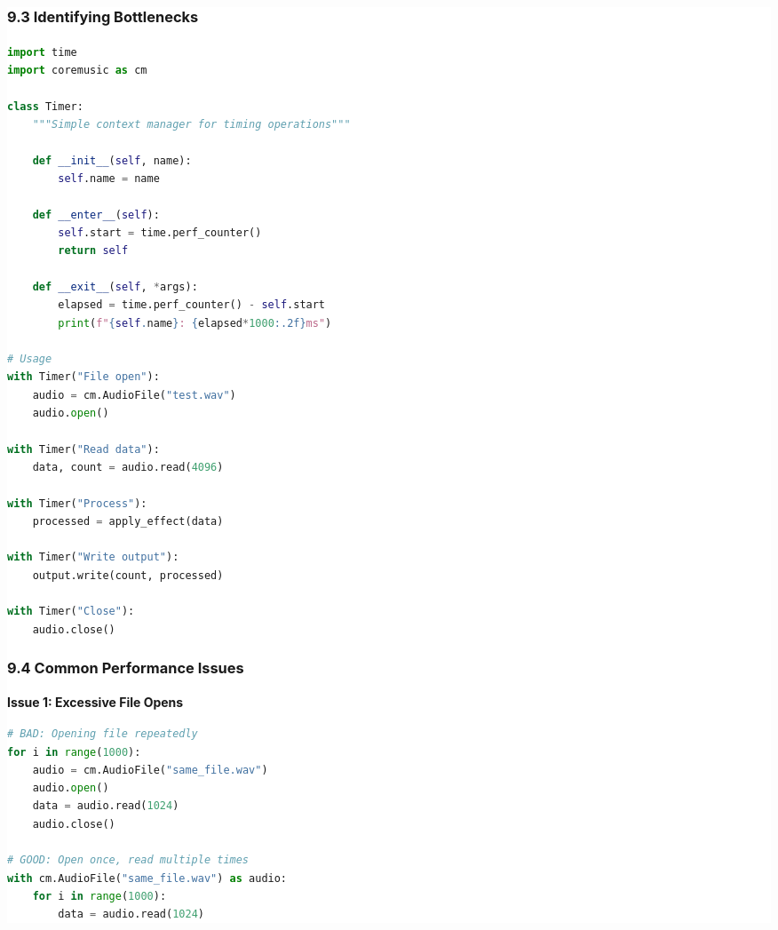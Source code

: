 ### 9.3 Identifying Bottlenecks

```python
import time
import coremusic as cm

class Timer:
    """Simple context manager for timing operations"""

    def __init__(self, name):
        self.name = name

    def __enter__(self):
        self.start = time.perf_counter()
        return self

    def __exit__(self, *args):
        elapsed = time.perf_counter() - self.start
        print(f"{self.name}: {elapsed*1000:.2f}ms")

# Usage
with Timer("File open"):
    audio = cm.AudioFile("test.wav")
    audio.open()

with Timer("Read data"):
    data, count = audio.read(4096)

with Timer("Process"):
    processed = apply_effect(data)

with Timer("Write output"):
    output.write(count, processed)

with Timer("Close"):
    audio.close()
```

### 9.4 Common Performance Issues

**Issue 1: Excessive File Opens**
```python
# BAD: Opening file repeatedly
for i in range(1000):
    audio = cm.AudioFile("same_file.wav")
    audio.open()
    data = audio.read(1024)
    audio.close()

# GOOD: Open once, read multiple times
with cm.AudioFile("same_file.wav") as audio:
    for i in range(1000):
        data = audio.read(1024)
```
